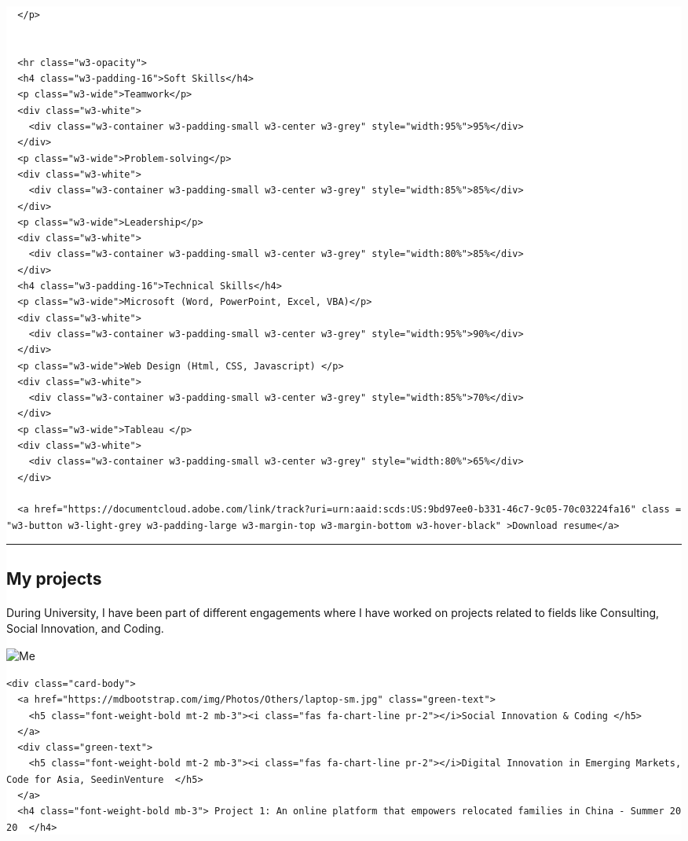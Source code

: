       </p>
      

      <hr class="w3-opacity">
      <h4 class="w3-padding-16">Soft Skills</h4>
      <p class="w3-wide">Teamwork</p>
      <div class="w3-white">
        <div class="w3-container w3-padding-small w3-center w3-grey" style="width:95%">95%</div>
      </div>
      <p class="w3-wide">Problem-solving</p>
      <div class="w3-white">
        <div class="w3-container w3-padding-small w3-center w3-grey" style="width:85%">85%</div>
      </div>
      <p class="w3-wide">Leadership</p>
      <div class="w3-white">
        <div class="w3-container w3-padding-small w3-center w3-grey" style="width:80%">85%</div>
      </div>
      <h4 class="w3-padding-16">Technical Skills</h4>
      <p class="w3-wide">Microsoft (Word, PowerPoint, Excel, VBA)</p>
      <div class="w3-white">
        <div class="w3-container w3-padding-small w3-center w3-grey" style="width:95%">90%</div>
      </div>
      <p class="w3-wide">Web Design (Html, CSS, Javascript) </p>
      <div class="w3-white">
        <div class="w3-container w3-padding-small w3-center w3-grey" style="width:85%">70%</div>
      </div>
      <p class="w3-wide">Tableau </p>
      <div class="w3-white">
        <div class="w3-container w3-padding-small w3-center w3-grey" style="width:80%">65%</div>
      </div>

      <a href="https://documentcloud.adobe.com/link/track?uri=urn:aaid:scds:US:9bd97ee0-b331-46c7-9c05-70c03224fa16" class = "w3-button w3-light-grey w3-padding-large w3-margin-top w3-margin-bottom w3-hover-black" >Download resume</a>
      


<hr class="w3-opacity">

<h2 class="h1-responsive font-weight-bold my-5 w3-center ">My projects</h2>

<p class="grey-text w-responsive mx-auto mb-5"> During University, I have been part of different engagements where I have worked on projects related to fields like Consulting, Social Innovation, and Coding. </p>





<div class="w3-container w3-dark-grey w3-center w3-text-light-grey w3-padding-32" id= "projects">
    <img src="https://mdbootstrap.com/img/Photos/Others/laptop-sm.jpg" alt="Me" class="w3-image w3-padding-32 img-fluid" width="900" height="600">

    <div class="card-body">
      <a href="https://mdbootstrap.com/img/Photos/Others/laptop-sm.jpg" class="green-text">
        <h5 class="font-weight-bold mt-2 mb-3"><i class="fas fa-chart-line pr-2"></i>Social Innovation & Coding </h5>
      </a>
      <div class="green-text">
        <h5 class="font-weight-bold mt-2 mb-3"><i class="fas fa-chart-line pr-2"></i>Digital Innovation in Emerging Markets, Code for Asia, SeedinVenture  </h5>
      </a>
      <h4 class="font-weight-bold mb-3"> Project 1: An online platform that empowers relocated families in China - Summer 2020  </h4>
      